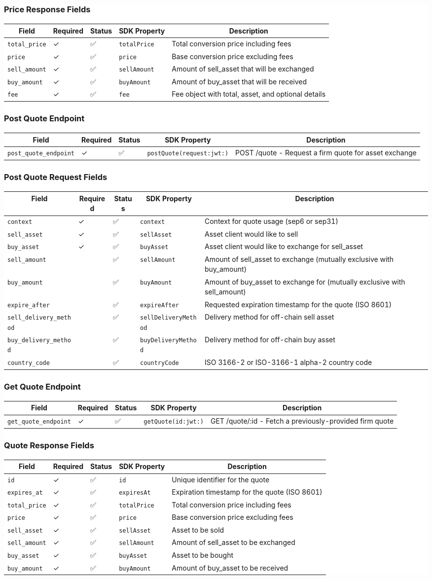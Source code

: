 ### Price Response Fields

| Field | Required | Status | SDK Property | Description |
|-------|----------|--------|--------------|-------------|
| `total_price` | ✓ | ✅ | `totalPrice` | Total conversion price including fees |
| `price` | ✓ | ✅ | `price` | Base conversion price excluding fees |
| `sell_amount` | ✓ | ✅ | `sellAmount` | Amount of sell_asset that will be exchanged |
| `buy_amount` | ✓ | ✅ | `buyAmount` | Amount of buy_asset that will be received |
| `fee` | ✓ | ✅ | `fee` | Fee object with total, asset, and optional details |

### Post Quote Endpoint

| Field | Required | Status | SDK Property | Description |
|-------|----------|--------|--------------|-------------|
| `post_quote_endpoint` | ✓ | ✅ | `postQuote(request:jwt:)` | POST /quote - Request a firm quote for asset exchange |

### Post Quote Request Fields

| Field | Required | Status | SDK Property | Description |
|-------|----------|--------|--------------|-------------|
| `context` | ✓ | ✅ | `context` | Context for quote usage (sep6 or sep31) |
| `sell_asset` | ✓ | ✅ | `sellAsset` | Asset client would like to sell |
| `buy_asset` | ✓ | ✅ | `buyAsset` | Asset client would like to exchange for sell_asset |
| `sell_amount` |  | ✅ | `sellAmount` | Amount of sell_asset to exchange (mutually exclusive with buy_amount) |
| `buy_amount` |  | ✅ | `buyAmount` | Amount of buy_asset to exchange for (mutually exclusive with sell_amount) |
| `expire_after` |  | ✅ | `expireAfter` | Requested expiration timestamp for the quote (ISO 8601) |
| `sell_delivery_method` |  | ✅ | `sellDeliveryMethod` | Delivery method for off-chain sell asset |
| `buy_delivery_method` |  | ✅ | `buyDeliveryMethod` | Delivery method for off-chain buy asset |
| `country_code` |  | ✅ | `countryCode` | ISO 3166-2 or ISO-3166-1 alpha-2 country code |

### Get Quote Endpoint

| Field | Required | Status | SDK Property | Description |
|-------|----------|--------|--------------|-------------|
| `get_quote_endpoint` | ✓ | ✅ | `getQuote(id:jwt:)` | GET /quote/:id - Fetch a previously-provided firm quote |

### Quote Response Fields

| Field | Required | Status | SDK Property | Description |
|-------|----------|--------|--------------|-------------|
| `id` | ✓ | ✅ | `id` | Unique identifier for the quote |
| `expires_at` | ✓ | ✅ | `expiresAt` | Expiration timestamp for the quote (ISO 8601) |
| `total_price` | ✓ | ✅ | `totalPrice` | Total conversion price including fees |
| `price` | ✓ | ✅ | `price` | Base conversion price excluding fees |
| `sell_asset` | ✓ | ✅ | `sellAsset` | Asset to be sold |
| `sell_amount` | ✓ | ✅ | `sellAmount` | Amount of sell_asset to be exchanged |
| `buy_asset` | ✓ | ✅ | `buyAsset` | Asset to be bought |
| `buy_amount` | ✓ | ✅ | `buyAmount` | Amount of buy_asset to be received |